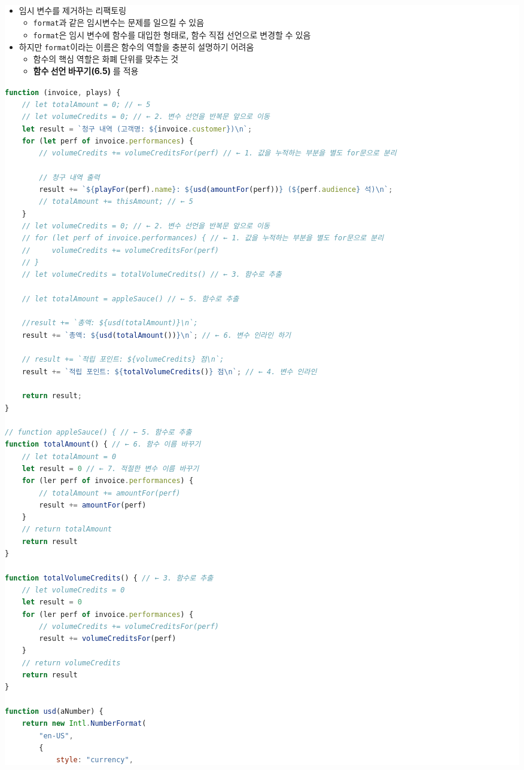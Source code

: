 - 임시 변수를 제거하는 리팩토링
    - `format`과 같은 임시변수는 문제를 일으킬 수 있음
    - `format`은 임시 변수에 함수를 대입한 형태로, 함수 직접 선언으로 변경할 수 있음
- 하지만 `format`이라는 이름은 함수의 역할을 충분히 설명하기 어려움
    - 함수의 핵심 역할은 화폐 단위를 맞추는 것
    - **함수 선언 바꾸기(6.5)** 를 적용

```js
function (invoice, plays) {
    // let totalAmount = 0; // ← 5
    // let volumeCredits = 0; // ← 2. 변수 선언을 반복문 앞으로 이동
    let result = `청구 내역 (고객명: ${invoice.customer})\n`;
    for (let perf of invoice.performances) {
        // volumeCredits += volumeCreditsFor(perf) // ← 1. 값을 누적하는 부분을 별도 for문으로 분리

        // 청구 내역 출력
        result += `${playFor(perf).name}: ${usd(amountFor(perf))} (${perf.audience} 석)\n`;
        // totalAmount += thisAmount; // ← 5
    }
    // let volumeCredits = 0; // ← 2. 변수 선언을 반복문 앞으로 이동
    // for (let perf of invoice.performances) { // ← 1. 값을 누적하는 부분을 별도 for문으로 분리
    //     volumeCredits += volumeCreditsFor(perf)
    // }
    // let volumeCredits = totalVolumeCredits() // ← 3. 함수로 추출

    // let totalAmount = appleSauce() // ← 5. 함수로 추출

    //result += `총액: ${usd(totalAmount)}\n`;
    result += `총액: ${usd(totalAmount())}\n`; // ← 6. 변수 인라인 하기

    // result += `적립 포인트: ${volumeCredits} 점\n`;
    result += `적립 포인트: ${totalVolumeCredits()} 점\n`; // ← 4. 변수 인라인
    
    return result;
}

// function appleSauce() { // ← 5. 함수로 추출
function totalAmount() { // ← 6. 함수 이름 바꾸기
    // let totalAmount = 0
    let result = 0 // ← 7. 적절한 변수 이름 바꾸기
    for (ler perf of invoice.performances) {
        // totalAmount += amountFor(perf)
        result += amountFor(perf)
    }
    // return totalAmount
    return result
}

function totalVolumeCredits() { // ← 3. 함수로 추출
    // let volumeCredits = 0
    let result = 0
    for (ler perf of invoice.performances) {
        // volumeCredits += volumeCreditsFor(perf)
        result += volumeCreditsFor(perf)
    }
    // return volumeCredits
    return result
}

function usd(aNumber) {
    return new Intl.NumberFormat(
        "en-US",
        {
            style: "currency",
```